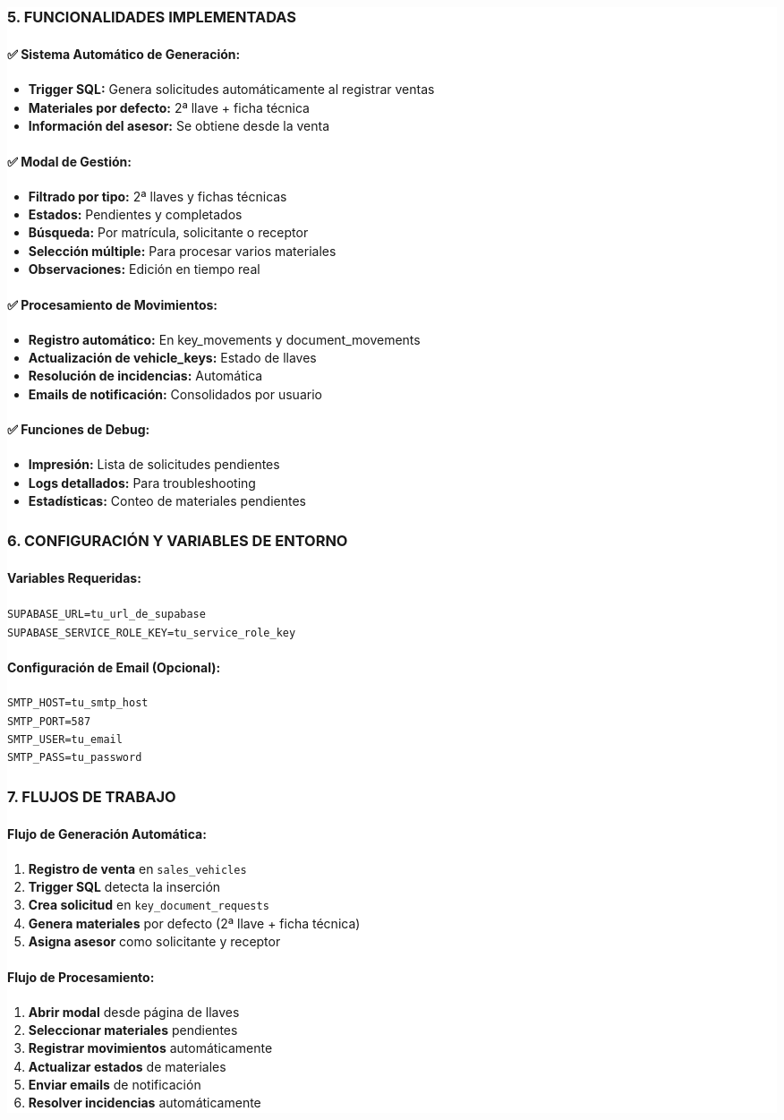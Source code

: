 ### 5. FUNCIONALIDADES IMPLEMENTADAS

#### ✅ Sistema Automático de Generación:
- **Trigger SQL:** Genera solicitudes automáticamente al registrar ventas
- **Materiales por defecto:** 2ª llave + ficha técnica
- **Información del asesor:** Se obtiene desde la venta

#### ✅ Modal de Gestión:
- **Filtrado por tipo:** 2ª llaves y fichas técnicas
- **Estados:** Pendientes y completados
- **Búsqueda:** Por matrícula, solicitante o receptor
- **Selección múltiple:** Para procesar varios materiales
- **Observaciones:** Edición en tiempo real

#### ✅ Procesamiento de Movimientos:
- **Registro automático:** En key_movements y document_movements
- **Actualización de vehicle_keys:** Estado de llaves
- **Resolución de incidencias:** Automática
- **Emails de notificación:** Consolidados por usuario

#### ✅ Funciones de Debug:
- **Impresión:** Lista de solicitudes pendientes
- **Logs detallados:** Para troubleshooting
- **Estadísticas:** Conteo de materiales pendientes

### 6. CONFIGURACIÓN Y VARIABLES DE ENTORNO

#### Variables Requeridas:
```env
SUPABASE_URL=tu_url_de_supabase
SUPABASE_SERVICE_ROLE_KEY=tu_service_role_key
```

#### Configuración de Email (Opcional):
```env
SMTP_HOST=tu_smtp_host
SMTP_PORT=587
SMTP_USER=tu_email
SMTP_PASS=tu_password
```

### 7. FLUJOS DE TRABAJO

#### Flujo de Generación Automática:
1. **Registro de venta** en `sales_vehicles`
2. **Trigger SQL** detecta la inserción
3. **Crea solicitud** en `key_document_requests`
4. **Genera materiales** por defecto (2ª llave + ficha técnica)
5. **Asigna asesor** como solicitante y receptor

#### Flujo de Procesamiento:
1. **Abrir modal** desde página de llaves
2. **Seleccionar materiales** pendientes
3. **Registrar movimientos** automáticamente
4. **Actualizar estados** de materiales
5. **Enviar emails** de notificación
6. **Resolver incidencias** automáticamente
